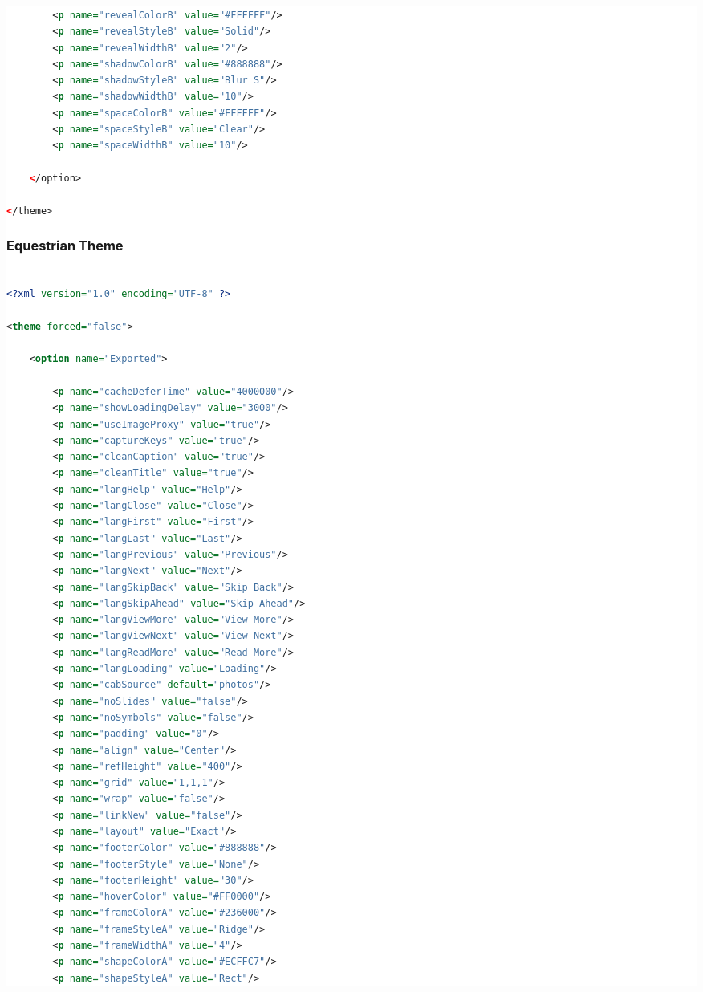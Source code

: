 ```xml
        <p name="revealColorB" value="#FFFFFF"/>
        <p name="revealStyleB" value="Solid"/>
        <p name="revealWidthB" value="2"/>
        <p name="shadowColorB" value="#888888"/>
        <p name="shadowStyleB" value="Blur S"/>
        <p name="shadowWidthB" value="10"/>
        <p name="spaceColorB" value="#FFFFFF"/>
        <p name="spaceStyleB" value="Clear"/>
        <p name="spaceWidthB" value="10"/>

    </option>

</theme>

```

### Equestrian Theme

```xml

<?xml version="1.0" encoding="UTF-8" ?>

<theme forced="false">

    <option name="Exported">

        <p name="cacheDeferTime" value="4000000"/>
        <p name="showLoadingDelay" value="3000"/>
        <p name="useImageProxy" value="true"/>
        <p name="captureKeys" value="true"/>
        <p name="cleanCaption" value="true"/>
        <p name="cleanTitle" value="true"/>
        <p name="langHelp" value="Help"/>
        <p name="langClose" value="Close"/>
        <p name="langFirst" value="First"/>
        <p name="langLast" value="Last"/>
        <p name="langPrevious" value="Previous"/>
        <p name="langNext" value="Next"/>
        <p name="langSkipBack" value="Skip Back"/>
        <p name="langSkipAhead" value="Skip Ahead"/>
        <p name="langViewMore" value="View More"/>
        <p name="langViewNext" value="View Next"/>
        <p name="langReadMore" value="Read More"/>
        <p name="langLoading" value="Loading"/>
        <p name="cabSource" default="photos"/>
        <p name="noSlides" value="false"/>
        <p name="noSymbols" value="false"/>
        <p name="padding" value="0"/>
        <p name="align" value="Center"/>
        <p name="refHeight" value="400"/>
        <p name="grid" value="1,1,1"/>
        <p name="wrap" value="false"/>
        <p name="linkNew" value="false"/>
        <p name="layout" value="Exact"/>
        <p name="footerColor" value="#888888"/>
        <p name="footerStyle" value="None"/>
        <p name="footerHeight" value="30"/>
        <p name="hoverColor" value="#FF0000"/>
        <p name="frameColorA" value="#236000"/>
        <p name="frameStyleA" value="Ridge"/>
        <p name="frameWidthA" value="4"/>
        <p name="shapeColorA" value="#ECFFC7"/>
        <p name="shapeStyleA" value="Rect"/>
```